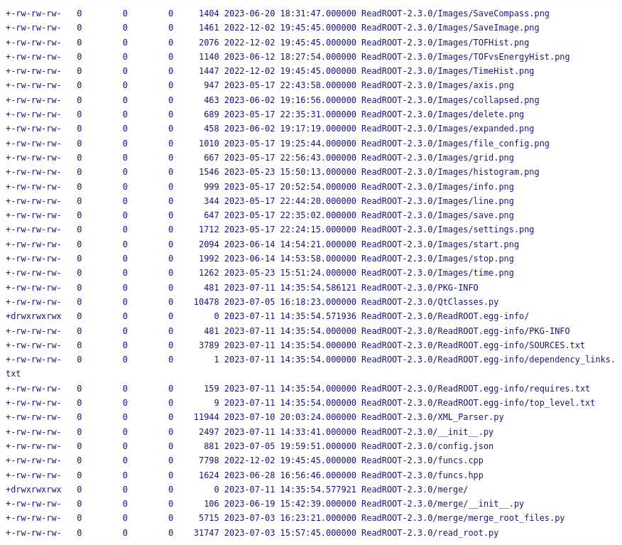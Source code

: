 ```diff
+-rw-rw-rw-   0        0        0     1404 2023-06-20 18:31:47.000000 ReadROOT-2.3.0/Images/SaveCompass.png
+-rw-rw-rw-   0        0        0     1461 2022-12-02 19:45:45.000000 ReadROOT-2.3.0/Images/SaveImage.png
+-rw-rw-rw-   0        0        0     2076 2022-12-02 19:45:45.000000 ReadROOT-2.3.0/Images/TOFHist.png
+-rw-rw-rw-   0        0        0     1140 2023-06-12 18:27:54.000000 ReadROOT-2.3.0/Images/TOFvsEnergyHist.png
+-rw-rw-rw-   0        0        0     1447 2022-12-02 19:45:45.000000 ReadROOT-2.3.0/Images/TimeHist.png
+-rw-rw-rw-   0        0        0      947 2023-05-17 22:43:58.000000 ReadROOT-2.3.0/Images/axis.png
+-rw-rw-rw-   0        0        0      463 2023-06-02 19:16:56.000000 ReadROOT-2.3.0/Images/collapsed.png
+-rw-rw-rw-   0        0        0      689 2023-05-17 22:35:31.000000 ReadROOT-2.3.0/Images/delete.png
+-rw-rw-rw-   0        0        0      458 2023-06-02 19:17:19.000000 ReadROOT-2.3.0/Images/expanded.png
+-rw-rw-rw-   0        0        0     1010 2023-05-17 19:25:44.000000 ReadROOT-2.3.0/Images/file_config.png
+-rw-rw-rw-   0        0        0      667 2023-05-17 22:56:43.000000 ReadROOT-2.3.0/Images/grid.png
+-rw-rw-rw-   0        0        0     1546 2023-05-23 15:50:13.000000 ReadROOT-2.3.0/Images/histogram.png
+-rw-rw-rw-   0        0        0      999 2023-05-17 20:52:54.000000 ReadROOT-2.3.0/Images/info.png
+-rw-rw-rw-   0        0        0      344 2023-05-17 22:44:20.000000 ReadROOT-2.3.0/Images/line.png
+-rw-rw-rw-   0        0        0      647 2023-05-17 22:35:02.000000 ReadROOT-2.3.0/Images/save.png
+-rw-rw-rw-   0        0        0     1712 2023-05-17 22:24:15.000000 ReadROOT-2.3.0/Images/settings.png
+-rw-rw-rw-   0        0        0     2094 2023-06-14 14:54:21.000000 ReadROOT-2.3.0/Images/start.png
+-rw-rw-rw-   0        0        0     1992 2023-06-14 14:53:58.000000 ReadROOT-2.3.0/Images/stop.png
+-rw-rw-rw-   0        0        0     1262 2023-05-23 15:51:24.000000 ReadROOT-2.3.0/Images/time.png
+-rw-rw-rw-   0        0        0      481 2023-07-11 14:35:54.586121 ReadROOT-2.3.0/PKG-INFO
+-rw-rw-rw-   0        0        0    10478 2023-07-05 16:18:23.000000 ReadROOT-2.3.0/QtClasses.py
+drwxrwxrwx   0        0        0        0 2023-07-11 14:35:54.571936 ReadROOT-2.3.0/ReadROOT.egg-info/
+-rw-rw-rw-   0        0        0      481 2023-07-11 14:35:54.000000 ReadROOT-2.3.0/ReadROOT.egg-info/PKG-INFO
+-rw-rw-rw-   0        0        0     3789 2023-07-11 14:35:54.000000 ReadROOT-2.3.0/ReadROOT.egg-info/SOURCES.txt
+-rw-rw-rw-   0        0        0        1 2023-07-11 14:35:54.000000 ReadROOT-2.3.0/ReadROOT.egg-info/dependency_links.txt
+-rw-rw-rw-   0        0        0      159 2023-07-11 14:35:54.000000 ReadROOT-2.3.0/ReadROOT.egg-info/requires.txt
+-rw-rw-rw-   0        0        0        9 2023-07-11 14:35:54.000000 ReadROOT-2.3.0/ReadROOT.egg-info/top_level.txt
+-rw-rw-rw-   0        0        0    11944 2023-07-10 20:03:24.000000 ReadROOT-2.3.0/XML_Parser.py
+-rw-rw-rw-   0        0        0     2497 2023-07-11 14:33:41.000000 ReadROOT-2.3.0/__init__.py
+-rw-rw-rw-   0        0        0      881 2023-07-05 19:59:51.000000 ReadROOT-2.3.0/config.json
+-rw-rw-rw-   0        0        0     7798 2022-12-02 19:45:45.000000 ReadROOT-2.3.0/funcs.cpp
+-rw-rw-rw-   0        0        0     1624 2023-06-28 16:56:46.000000 ReadROOT-2.3.0/funcs.hpp
+drwxrwxrwx   0        0        0        0 2023-07-11 14:35:54.577921 ReadROOT-2.3.0/merge/
+-rw-rw-rw-   0        0        0      106 2023-06-19 15:42:39.000000 ReadROOT-2.3.0/merge/__init__.py
+-rw-rw-rw-   0        0        0     5715 2023-07-03 16:23:21.000000 ReadROOT-2.3.0/merge/merge_root_files.py
+-rw-rw-rw-   0        0        0    31747 2023-07-03 15:57:45.000000 ReadROOT-2.3.0/read_root.py
```